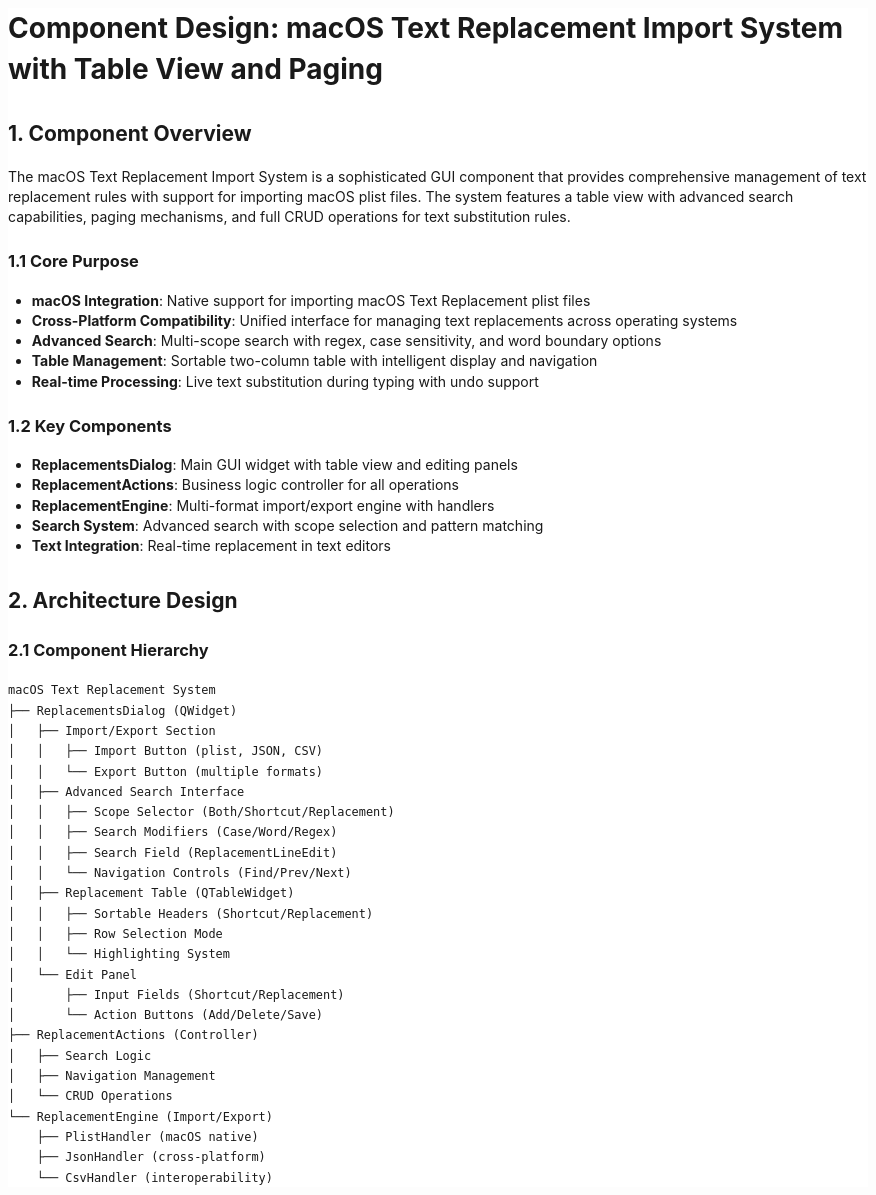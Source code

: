 # Component Design: macOS Text Replacement Import System with Table View and Paging

## 1. Component Overview

The macOS Text Replacement Import System is a sophisticated GUI component that provides comprehensive management of text replacement rules with support for importing macOS plist files. The system features a table view with advanced search capabilities, paging mechanisms, and full CRUD operations for text substitution rules.

### 1.1 Core Purpose
- **macOS Integration**: Native support for importing macOS Text Replacement plist files
- **Cross-Platform Compatibility**: Unified interface for managing text replacements across operating systems
- **Advanced Search**: Multi-scope search with regex, case sensitivity, and word boundary options
- **Table Management**: Sortable two-column table with intelligent display and navigation
- **Real-time Processing**: Live text substitution during typing with undo support

### 1.2 Key Components
- **ReplacementsDialog**: Main GUI widget with table view and editing panels
- **ReplacementActions**: Business logic controller for all operations
- **ReplacementEngine**: Multi-format import/export engine with handlers
- **Search System**: Advanced search with scope selection and pattern matching
- **Text Integration**: Real-time replacement in text editors

## 2. Architecture Design

### 2.1 Component Hierarchy

```
macOS Text Replacement System
├── ReplacementsDialog (QWidget)
│   ├── Import/Export Section
│   │   ├── Import Button (plist, JSON, CSV)
│   │   └── Export Button (multiple formats)
│   ├── Advanced Search Interface
│   │   ├── Scope Selector (Both/Shortcut/Replacement)
│   │   ├── Search Modifiers (Case/Word/Regex)
│   │   ├── Search Field (ReplacementLineEdit)
│   │   └── Navigation Controls (Find/Prev/Next)
│   ├── Replacement Table (QTableWidget)
│   │   ├── Sortable Headers (Shortcut/Replacement)
│   │   ├── Row Selection Mode
│   │   └── Highlighting System
│   └── Edit Panel
│       ├── Input Fields (Shortcut/Replacement)
│       └── Action Buttons (Add/Delete/Save)
├── ReplacementActions (Controller)
│   ├── Search Logic
│   ├── Navigation Management
│   └── CRUD Operations
└── ReplacementEngine (Import/Export)
    ├── PlistHandler (macOS native)
    ├── JsonHandler (cross-platform)
    └── CsvHandler (interoperability)
```
